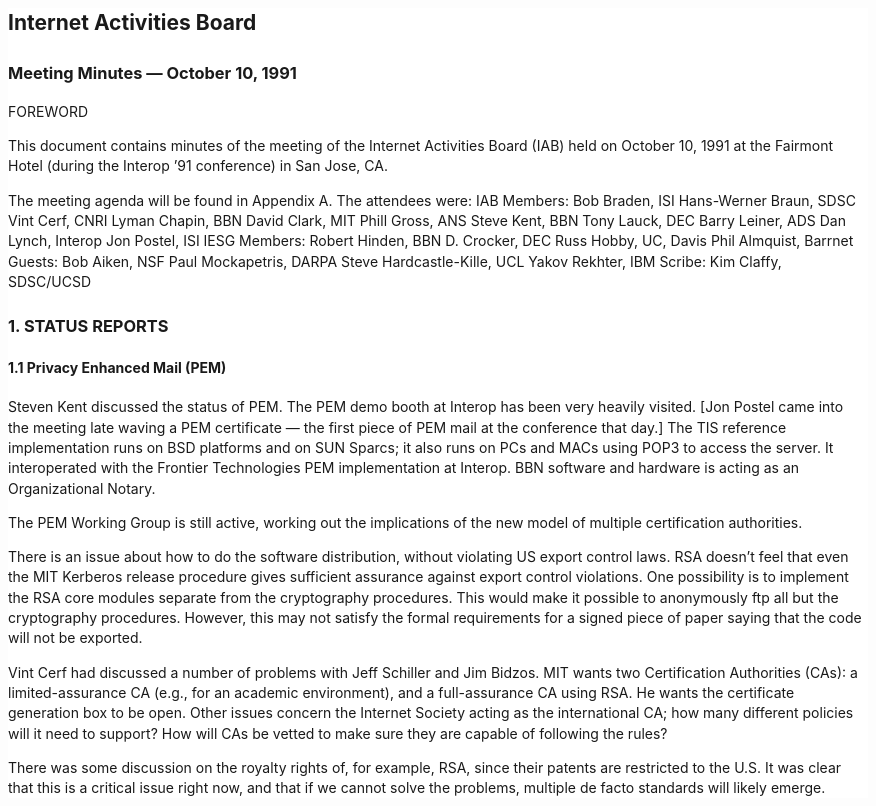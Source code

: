 

Internet Activities Board
-------------------------


### Meeting Minutes — October 10, 1991


 FOREWORD



This document contains minutes of the meeting of the Internet Activities Board (IAB) held on October 10, 1991 at the Fairmont Hotel (during the Interop ’91 conference) in San Jose, CA.


 The meeting agenda will be found in Appendix A. The attendees were: IAB Members: Bob Braden, ISI Hans-Werner Braun, SDSC Vint Cerf, CNRI Lyman Chapin, BBN David Clark, MIT Phill Gross, ANS Steve Kent, BBN Tony Lauck, DEC Barry Leiner, ADS Dan Lynch, Interop Jon Postel, ISI IESG Members: Robert Hinden, BBN D. Crocker, DEC Russ Hobby, UC, Davis Phil Almquist, Barrnet Guests: Bob Aiken, NSF Paul Mockapetris, DARPA Steve Hardcastle-Kille, UCL Yakov Rekhter, IBM Scribe: Kim Claffy, SDSC/UCSD 


### 1. STATUS REPORTS


#### 1.1 Privacy Enhanced Mail (PEM)

 Steven Kent discussed the status of PEM. The PEM demo booth at Interop has been very heavily visited. [Jon Postel came into the meeting late waving a PEM certificate — the first piece of PEM mail at the conference that day.] The TIS reference implementation runs on BSD platforms and on SUN Sparcs; it also runs on PCs and MACs using POP3 to access the server. It interoperated with the Frontier Technologies PEM implementation at Interop. BBN software and hardware is acting as an Organizational Notary.


 The PEM Working Group is still active, working out the implications of the new model of multiple certification authorities. 


 There is an issue about how to do the software distribution, without violating US export control laws. RSA doesn’t feel that even the MIT Kerberos release procedure gives sufficient assurance against export control violations. One possibility is to implement the RSA core modules separate from the cryptography procedures. This would make it possible to anonymously ftp all but the cryptography procedures. However, this may not satisfy the formal requirements for a signed piece of paper saying that the code will not be exported. 


 Vint Cerf had discussed a number of problems with Jeff Schiller and Jim Bidzos. MIT wants two Certification Authorities (CAs): a limited-assurance CA (e.g., for an academic environment), and a full-assurance CA using RSA. He wants the certificate generation box to be open. Other issues concern the Internet Society acting as the international CA; how many different policies will it need to support? How will CAs be vetted to make sure they are capable of following the rules? 


 There was some discussion on the royalty rights of, for example, RSA, since their patents are restricted to the U.S. It was clear that this is a critical issue right now, and that if we cannot solve the problems, multiple de facto standards will likely emerge. 
